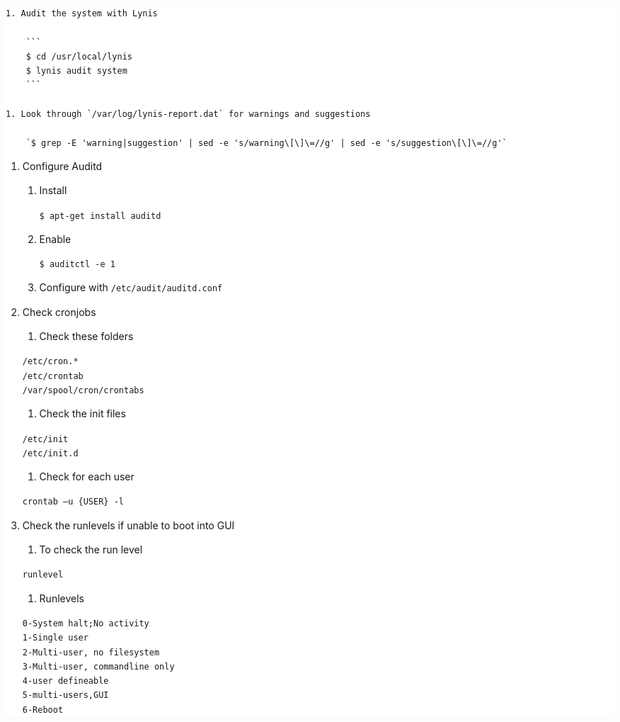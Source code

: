 	1. Audit the system with Lynis

		```
		$ cd /usr/local/lynis
		$ lynis audit system
		```

	1. Look through `/var/log/lynis-report.dat` for warnings and suggestions

		`$ grep -E 'warning|suggestion' | sed -e 's/warning\[\]\=//g' | sed -e 's/suggestion\[\]\=//g'`

1. Configure Auditd

	1. Install

		`$ apt-get install auditd`

	1. Enable

		`$ auditctl -e 1`

	1. Configure with `/etc/audit/auditd.conf`
    
1. Check cronjobs
   
	1. Check these folders

	```
	/etc/cron.*
	/etc/crontab
	/var/spool/cron/crontabs
 	```
 
	1. Check the init files

	```
	/etc/init
	/etc/init.d
 	```
 
	1. Check for each user
    
	`crontab –u {USER} -l`

1.  Check the runlevels if unable to boot into GUI
   
	1. To check the run level
    
	`runlevel`

	1. Runlevels
    

	```
 	0-System halt;No activity
	1-Single user
	2-Multi-user, no filesystem
	3-Multi-user, commandline only
	4-user defineable
	5-multi-users,GUI
	6-Reboot
 	```
 